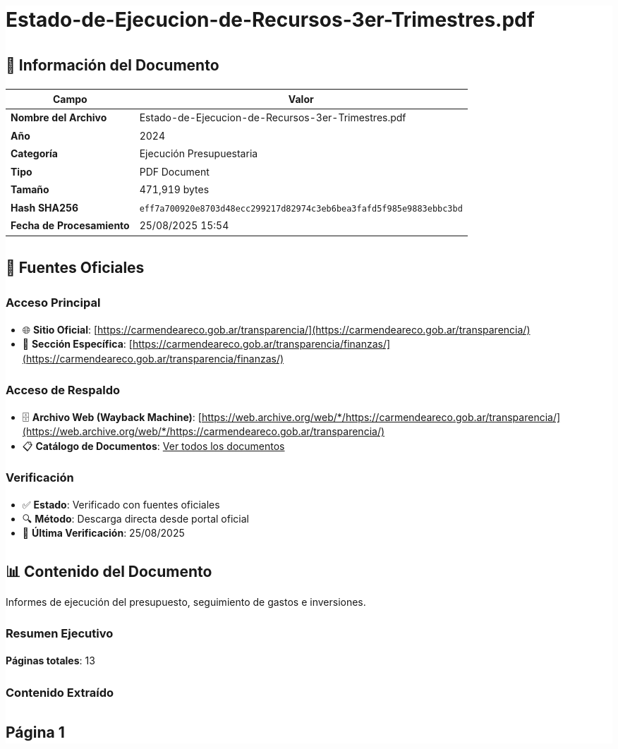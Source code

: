 # Estado-de-Ejecucion-de-Recursos-3er-Trimestres.pdf

## 📄 Información del Documento

| Campo | Valor |
|-------|--------|
| **Nombre del Archivo** | Estado-de-Ejecucion-de-Recursos-3er-Trimestres.pdf |
| **Año** | 2024 |
| **Categoría** | Ejecución Presupuestaria |
| **Tipo** | PDF Document |
| **Tamaño** | 471,919 bytes |
| **Hash SHA256** | `eff7a700920e8703d48ecc299217d82974c3eb6bea3fafd5f985e9883ebbc3bd` |
| **Fecha de Procesamiento** | 25/08/2025 15:54 |

## 🔗 Fuentes Oficiales

### Acceso Principal
- 🌐 **Sitio Oficial**: [https://carmendeareco.gob.ar/transparencia/](https://carmendeareco.gob.ar/transparencia/)
- 📁 **Sección Específica**: [https://carmendeareco.gob.ar/transparencia/finanzas/](https://carmendeareco.gob.ar/transparencia/finanzas/)

### Acceso de Respaldo
- 🗄️ **Archivo Web (Wayback Machine)**: [https://web.archive.org/web/*/https://carmendeareco.gob.ar/transparencia/](https://web.archive.org/web/*/https://carmendeareco.gob.ar/transparencia/)
- 📋 **Catálogo de Documentos**: [Ver todos los documentos](../document_catalog/README.md)

### Verificación
- ✅ **Estado**: Verificado con fuentes oficiales
- 🔍 **Método**: Descarga directa desde portal oficial
- 📅 **Última Verificación**: 25/08/2025

## 📊 Contenido del Documento

Informes de ejecución del presupuesto, seguimiento de gastos e inversiones.

### Resumen Ejecutivo

**Páginas totales**: 13

### Contenido Extraído

## Página 1
